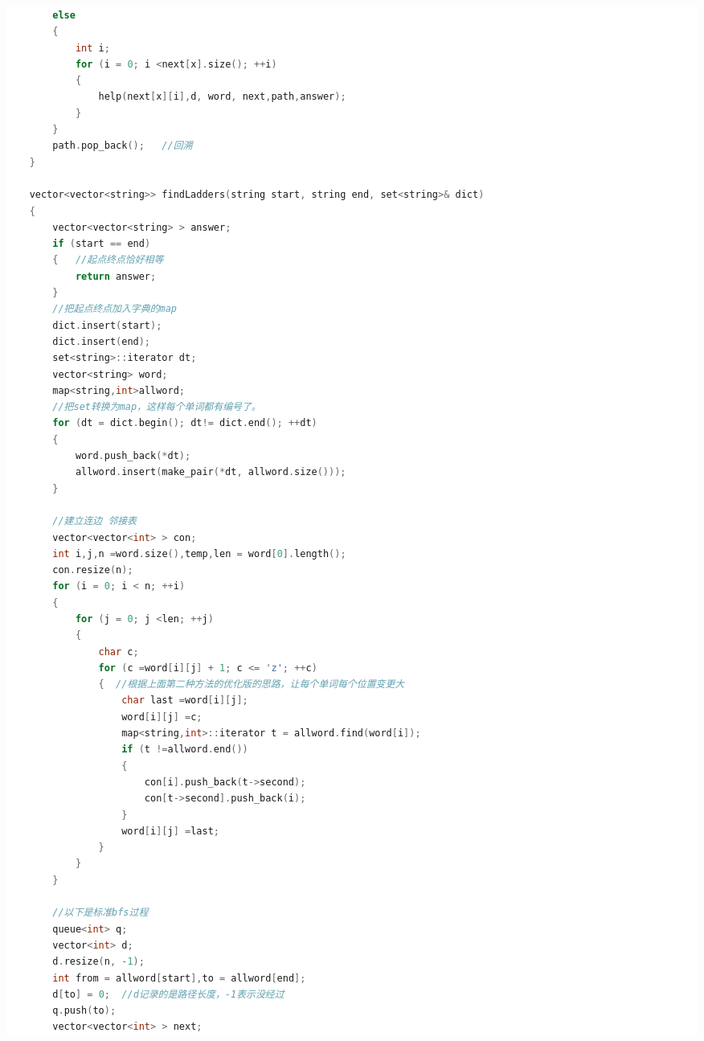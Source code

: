 ```cpp
        else
        {
            int i;    
            for (i = 0; i <next[x].size(); ++i)
            {
                help(next[x][i],d, word, next,path,answer);    
            }    
        }    
        path.pop_back();   //回溯    
    }    

    vector<vector<string>> findLadders(string start, string end, set<string>& dict)    
    {    
        vector<vector<string> > answer;    
        if (start == end)
        {   //起点终点恰好相等
            return answer;    
        }    
        //把起点终点加入字典的map    
        dict.insert(start);    
        dict.insert(end);    
        set<string>::iterator dt;    
        vector<string> word;    
        map<string,int>allword;    
        //把set转换为map，这样每个单词都有编号了。    
        for (dt = dict.begin(); dt!= dict.end(); ++dt)
        {
            word.push_back(*dt);    
            allword.insert(make_pair(*dt, allword.size()));    
        }    

        //建立连边 邻接表    
        vector<vector<int> > con;    
        int i,j,n =word.size(),temp,len = word[0].length();    
        con.resize(n);    
        for (i = 0; i < n; ++i)
        {
            for (j = 0; j <len; ++j)
            {
                char c;    
                for (c =word[i][j] + 1; c <= 'z'; ++c)
                {  //根据上面第二种方法的优化版的思路，让每个单词每个位置变更大
                    char last =word[i][j];    
                    word[i][j] =c;    
                    map<string,int>::iterator t = allword.find(word[i]);    
                    if (t !=allword.end())
                    {
                        con[i].push_back(t->second);    
                        con[t->second].push_back(i);    
                    }    
                    word[i][j] =last;    
                }    
            }    
        }    

        //以下是标准bfs过程    
        queue<int> q;    
        vector<int> d;    
        d.resize(n, -1);    
        int from = allword[start],to = allword[end];    
        d[to] = 0;  //d记录的是路径长度，-1表示没经过    
        q.push(to);    
        vector<vector<int> > next;    
```